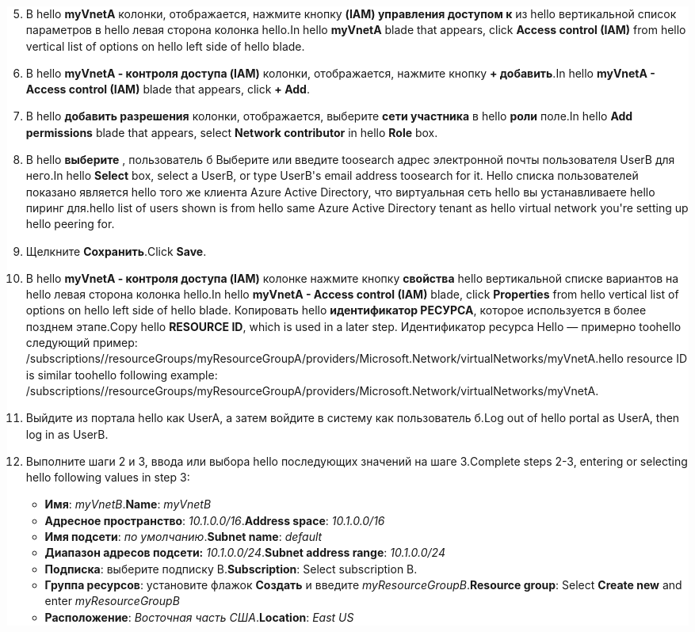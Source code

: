 5. <span data-ttu-id="7701d-143">В hello **myVnetA** колонки, отображается, нажмите кнопку **(IAM) управления доступом к** из hello вертикальной список параметров в hello левая сторона колонка hello.</span><span class="sxs-lookup"><span data-stu-id="7701d-143">In hello **myVnetA** blade that appears, click **Access control (IAM)** from hello vertical list of options on hello left side of hello blade.</span></span>
6. <span data-ttu-id="7701d-144">В hello **myVnetA - контроля доступа (IAM)** колонки, отображается, нажмите кнопку **+ добавить**.</span><span class="sxs-lookup"><span data-stu-id="7701d-144">In hello **myVnetA - Access control (IAM)** blade that appears, click **+ Add**.</span></span>
7. <span data-ttu-id="7701d-145">В hello **добавить разрешения** колонки, отображается, выберите **сети участника** в hello **роли** поле.</span><span class="sxs-lookup"><span data-stu-id="7701d-145">In hello **Add permissions** blade that appears, select **Network contributor** in hello **Role** box.</span></span>
8. <span data-ttu-id="7701d-146">В hello **выберите** , пользователь б Выберите или введите toosearch адрес электронной почты пользователя UserB для него.</span><span class="sxs-lookup"><span data-stu-id="7701d-146">In hello **Select** box, select a UserB, or type UserB's email address toosearch for it.</span></span> <span data-ttu-id="7701d-147">Hello списка пользователей показано является hello того же клиента Azure Active Directory, что виртуальная сеть hello вы устанавливаете hello пиринг для.</span><span class="sxs-lookup"><span data-stu-id="7701d-147">hello list of users shown is from hello same Azure Active Directory tenant as hello virtual network you're setting up hello peering for.</span></span>
9. <span data-ttu-id="7701d-148">Щелкните **Сохранить**.</span><span class="sxs-lookup"><span data-stu-id="7701d-148">Click **Save**.</span></span>
10. <span data-ttu-id="7701d-149">В hello **myVnetA - контроля доступа (IAM)** колонке нажмите кнопку **свойства** hello вертикальной списке вариантов на hello левая сторона колонка hello.</span><span class="sxs-lookup"><span data-stu-id="7701d-149">In hello **myVnetA - Access control (IAM)** blade, click **Properties** from hello vertical list of options on hello left side of hello blade.</span></span> <span data-ttu-id="7701d-150">Копировать hello **идентификатор РЕСУРСА**, которое используется в более позднем этапе.</span><span class="sxs-lookup"><span data-stu-id="7701d-150">Copy hello **RESOURCE ID**, which is used in a later step.</span></span> <span data-ttu-id="7701d-151">Идентификатор ресурса Hello — примерно toohello следующий пример: /subscriptions/<Subscription Id>/resourceGroups/myResourceGroupA/providers/Microsoft.Network/virtualNetworks/myVnetA.</span><span class="sxs-lookup"><span data-stu-id="7701d-151">hello resource ID is similar toohello following example: /subscriptions/<Subscription Id>/resourceGroups/myResourceGroupA/providers/Microsoft.Network/virtualNetworks/myVnetA.</span></span>
11. <span data-ttu-id="7701d-152">Выйдите из портала hello как UserA, а затем войдите в систему как пользователь б.</span><span class="sxs-lookup"><span data-stu-id="7701d-152">Log out of hello portal as UserA, then log in as UserB.</span></span>
12. <span data-ttu-id="7701d-153">Выполните шаги 2 и 3, ввода или выбора hello последующих значений на шаге 3.</span><span class="sxs-lookup"><span data-stu-id="7701d-153">Complete steps 2-3, entering or selecting hello following values in step 3:</span></span>

    - <span data-ttu-id="7701d-154">**Имя**: *myVnetB*.</span><span class="sxs-lookup"><span data-stu-id="7701d-154">**Name**: *myVnetB*</span></span>
    - <span data-ttu-id="7701d-155">**Адресное пространство**: *10.1.0.0/16*.</span><span class="sxs-lookup"><span data-stu-id="7701d-155">**Address space**: *10.1.0.0/16*</span></span>
    - <span data-ttu-id="7701d-156">**Имя подсети**: *по умолчанию*.</span><span class="sxs-lookup"><span data-stu-id="7701d-156">**Subnet name**: *default*</span></span>
    - <span data-ttu-id="7701d-157">**Диапазон адресов подсети:** *10.1.0.0/24*.</span><span class="sxs-lookup"><span data-stu-id="7701d-157">**Subnet address range**: *10.1.0.0/24*</span></span>
    - <span data-ttu-id="7701d-158">**Подписка**: выберите подписку B.</span><span class="sxs-lookup"><span data-stu-id="7701d-158">**Subscription**: Select subscription B.</span></span>
    - <span data-ttu-id="7701d-159">**Группа ресурсов**: установите флажок **Создать** и введите *myResourceGroupB*.</span><span class="sxs-lookup"><span data-stu-id="7701d-159">**Resource group**: Select **Create new** and enter *myResourceGroupB*</span></span>
    - <span data-ttu-id="7701d-160">**Расположение**: *Восточная часть США*.</span><span class="sxs-lookup"><span data-stu-id="7701d-160">**Location**: *East US*</span></span>
